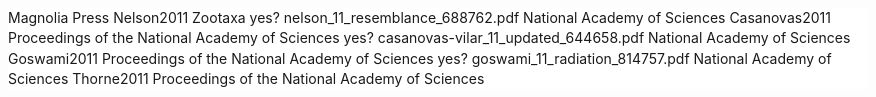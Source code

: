 <td align="CENTER" height="19" >Magnolia Press
</td>

<td align="CENTER" >Nelson2011
</td>

<td align="CENTER" >Zootaxa
</td>

<td align="CENTER" >yes?
</td>

<td align="CENTER" >nelson_11_resemblance_688762.pdf
</td>
</tr>
<tr >

<td align="CENTER" height="19" >National Academy of Sciences
</td>

<td align="CENTER" >Casanovas2011
</td>

<td align="CENTER" >Proceedings of the National Academy of Sciences
</td>

<td align="CENTER" >yes?
</td>

<td align="CENTER" >casanovas-vilar_11_updated_644658.pdf
</td>
</tr>
<tr >

<td align="CENTER" height="19" >National Academy of Sciences
</td>

<td align="CENTER" >Goswami2011
</td>

<td align="CENTER" >Proceedings of the National Academy of Sciences
</td>

<td align="CENTER" >yes?
</td>

<td align="CENTER" >goswami_11_radiation_814757.pdf
</td>
</tr>
<tr >

<td align="CENTER" height="19" >National Academy of Sciences
</td>

<td align="CENTER" >Thorne2011
</td>

<td align="CENTER" >Proceedings of the National Academy of Sciences
</td>
